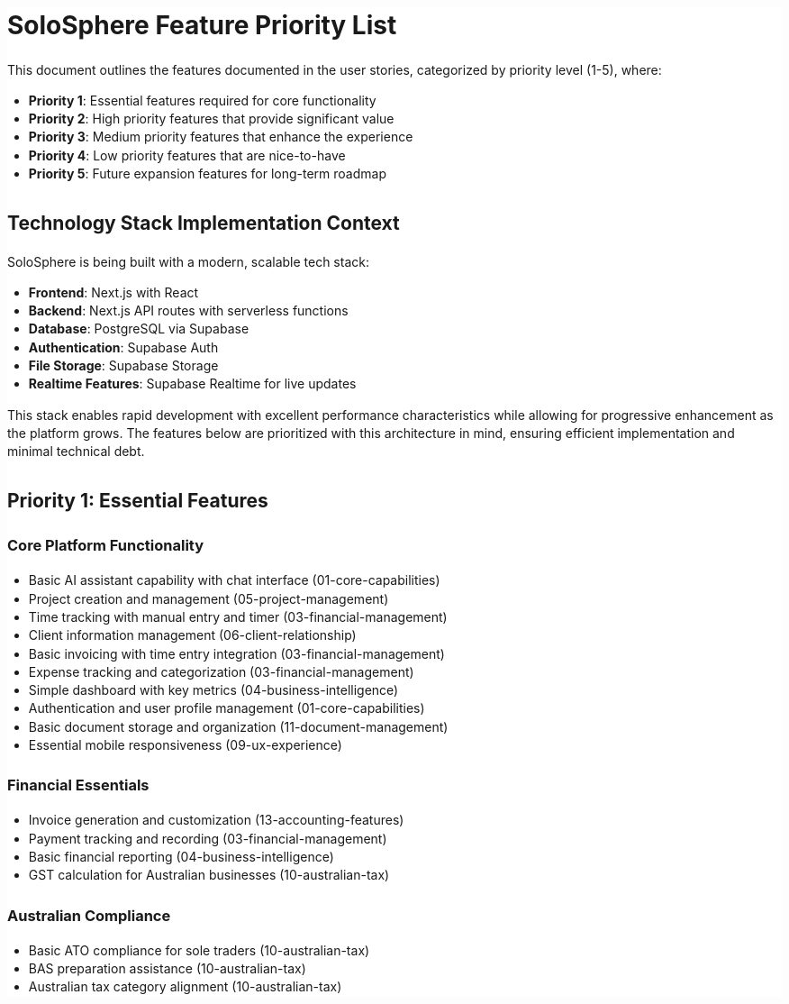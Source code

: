 # SoloSphere Feature Priority List

This document outlines the features documented in the user stories, categorized by priority level (1-5), where:
- **Priority 1**: Essential features required for core functionality
- **Priority 2**: High priority features that provide significant value
- **Priority 3**: Medium priority features that enhance the experience
- **Priority 4**: Low priority features that are nice-to-have
- **Priority 5**: Future expansion features for long-term roadmap

## Technology Stack Implementation Context

SoloSphere is being built with a modern, scalable tech stack:
- **Frontend**: Next.js with React 
- **Backend**: Next.js API routes with serverless functions
- **Database**: PostgreSQL via Supabase
- **Authentication**: Supabase Auth
- **File Storage**: Supabase Storage
- **Realtime Features**: Supabase Realtime for live updates

This stack enables rapid development with excellent performance characteristics while allowing for progressive enhancement as the platform grows. The features below are prioritized with this architecture in mind, ensuring efficient implementation and minimal technical debt.

## Priority 1: Essential Features

### Core Platform Functionality
- Basic AI assistant capability with chat interface (01-core-capabilities)
- Project creation and management (05-project-management)
- Time tracking with manual entry and timer (03-financial-management)
- Client information management (06-client-relationship)
- Basic invoicing with time entry integration (03-financial-management)
- Expense tracking and categorization (03-financial-management)
- Simple dashboard with key metrics (04-business-intelligence)
- Authentication and user profile management (01-core-capabilities)
- Basic document storage and organization (11-document-management)
- Essential mobile responsiveness (09-ux-experience)

### Financial Essentials
- Invoice generation and customization (13-accounting-features)
- Payment tracking and recording (03-financial-management)
- Basic financial reporting (04-business-intelligence)
- GST calculation for Australian businesses (10-australian-tax)

### Australian Compliance
- Basic ATO compliance for sole traders (10-australian-tax)
- BAS preparation assistance (10-australian-tax)
- Australian tax category alignment (10-australian-tax)
